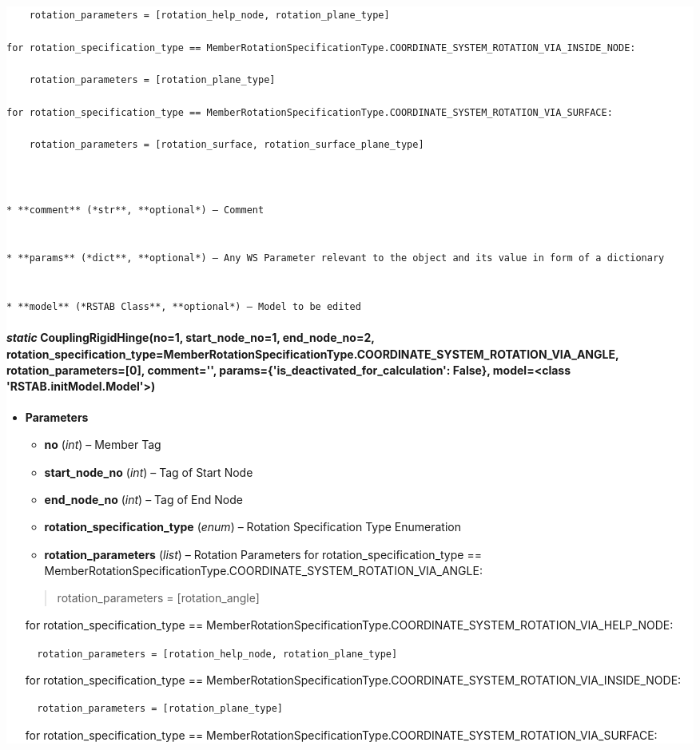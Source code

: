         rotation_parameters = [rotation_help_node, rotation_plane_type]

    for rotation_specification_type == MemberRotationSpecificationType.COORDINATE_SYSTEM_ROTATION_VIA_INSIDE_NODE:

        rotation_parameters = [rotation_plane_type]

    for rotation_specification_type == MemberRotationSpecificationType.COORDINATE_SYSTEM_ROTATION_VIA_SURFACE:

        rotation_parameters = [rotation_surface, rotation_surface_plane_type]



    * **comment** (*str**, **optional*) – Comment


    * **params** (*dict**, **optional*) – Any WS Parameter relevant to the object and its value in form of a dictionary


    * **model** (*RSTAB Class**, **optional*) – Model to be edited



#### _static_ CouplingRigidHinge(no=1, start_node_no=1, end_node_no=2, rotation_specification_type=MemberRotationSpecificationType.COORDINATE_SYSTEM_ROTATION_VIA_ANGLE, rotation_parameters=[0], comment='', params={'is_deactivated_for_calculation': False}, model=<class 'RSTAB.initModel.Model'>)

* **Parameters**

    
    * **no** (*int*) – Member Tag


    * **start_node_no** (*int*) – Tag of Start Node


    * **end_node_no** (*int*) – Tag of End Node


    * **rotation_specification_type** (*enum*) – Rotation Specification Type Enumeration


    * **rotation_parameters** (*list*) – Rotation Parameters
    for rotation_specification_type == MemberRotationSpecificationType.COORDINATE_SYSTEM_ROTATION_VIA_ANGLE:

    > rotation_parameters = [rotation_angle]

    for rotation_specification_type == MemberRotationSpecificationType.COORDINATE_SYSTEM_ROTATION_VIA_HELP_NODE:

        rotation_parameters = [rotation_help_node, rotation_plane_type]

    for rotation_specification_type == MemberRotationSpecificationType.COORDINATE_SYSTEM_ROTATION_VIA_INSIDE_NODE:

        rotation_parameters = [rotation_plane_type]

    for rotation_specification_type == MemberRotationSpecificationType.COORDINATE_SYSTEM_ROTATION_VIA_SURFACE:
